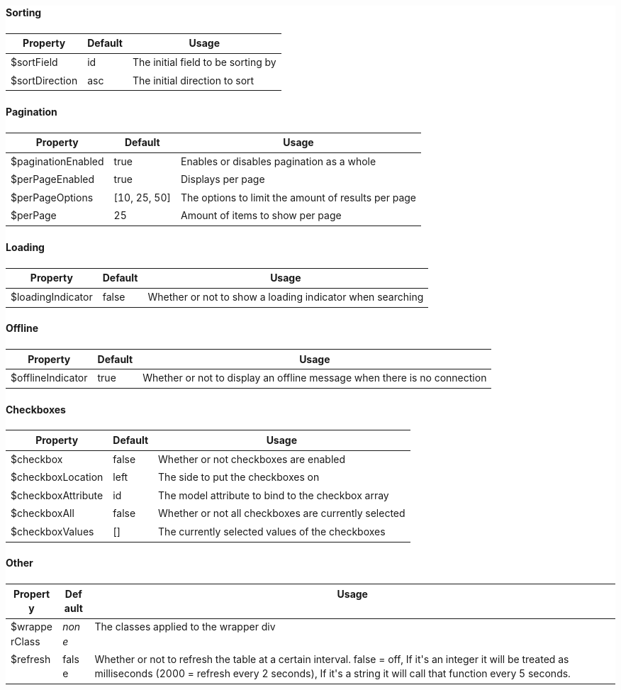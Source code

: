 #### Sorting

| Property | Default | Usage |
| -------- | ------- | ----- |
| $sortField | id | The initial field to be sorting by |
| $sortDirection | asc | The initial direction to sort |

#### Pagination

| Property | Default | Usage |
| -------- | ------- | ----- |
| $paginationEnabled | true | Enables or disables pagination as a whole |
| $perPageEnabled | true | Displays per page |
| $perPageOptions | [10, 25, 50] | The options to limit the amount of results per page |
| $perPage | 25 | Amount of items to show per page |

#### Loading

| Property | Default | Usage |
| -------- | ------- | ----- |
| $loadingIndicator | false | Whether or not to show a loading indicator when searching |

#### Offline

| Property | Default | Usage |
| -------- | ------- | ----- |
| $offlineIndicator | true | Whether or not to display an offline message when there is no connection |

#### Checkboxes

| Property | Default | Usage |
| -------- | ------- | ----- |
| $checkbox | false | Whether or not checkboxes are enabled |
| $checkboxLocation | left | The side to put the checkboxes on |
| $checkboxAttribute | id | The model attribute to bind to the checkbox array |
| $checkboxAll | false | Whether or not all checkboxes are currently selected |
| $checkboxValues | [] | The currently selected values of the checkboxes |

#### Other

| Property | Default | Usage |
| -------- | ------- | ----- |
| $wrapperClass | *none* | The classes applied to the wrapper div |
| $refresh | false | Whether or not to refresh the table at a certain interval. false = off, If it's an integer it will be treated as milliseconds (2000 = refresh every 2 seconds), If it's a string it will call that function every 5 seconds.
